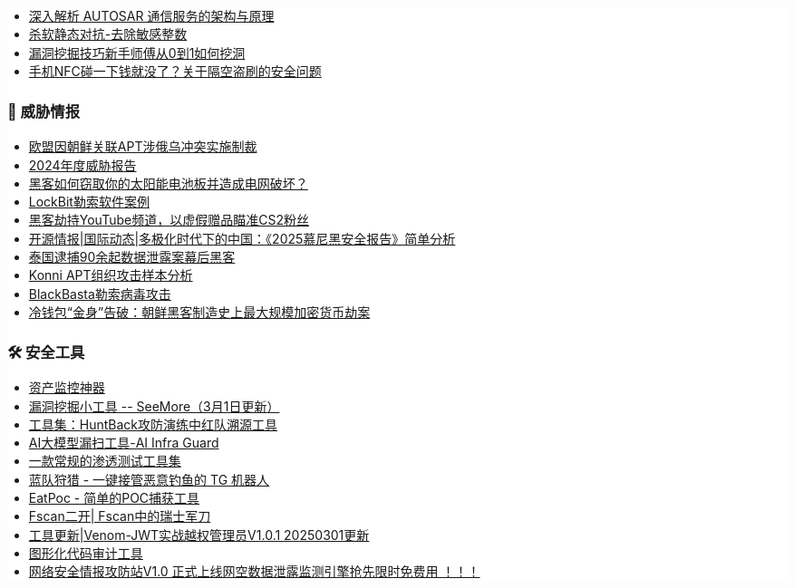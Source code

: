 * [深入解析 AUTOSAR 通信服务的架构与原理](https://mp.weixin.qq.com/s?__biz=MzIzOTc2OTAxMg==&mid=2247551193&idx=1&sn=e79efb940c757317ecc270b4189938ee)
* [杀软静态对抗-去除敏感整数](https://mp.weixin.qq.com/s?__biz=MzkzODc4NjE1OQ==&mid=2247483973&idx=1&sn=6cb1bf68fe963f83977cadf53e2c433f)
* [漏洞挖掘技巧新手师傅从0到1如何挖洞](https://mp.weixin.qq.com/s?__biz=MzIzMTIzNTM0MA==&mid=2247497210&idx=1&sn=ccc4160591fb0b69fea00023035d6b2e)
* [手机NFC碰一下钱就没了？关于隔空盗刷的安全问题](https://mp.weixin.qq.com/s?__biz=MzI5NTM4OTQ5Mg==&mid=2247634729&idx=5&sn=8b9448139d62138867b21a95c0b24d8b)

### 🎯 威胁情报

* [欧盟因朝鲜关联APT涉俄乌冲突实施制裁](https://mp.weixin.qq.com/s?__biz=Mzg3OTYxODQxNg==&mid=2247485803&idx=1&sn=8cdf308583f25fb1a82c70792ebcc04e)
* [2024年度威胁报告](https://mp.weixin.qq.com/s?__biz=MjM5OTk4MDE2MA==&mid=2655268481&idx=1&sn=3d6f02f7b0ced1d764dd685b1a75fc1b)
* [黑客如何窃取你的太阳能电池板并造成电网破坏？](https://mp.weixin.qq.com/s?__biz=MzkyMjQ5ODk5OA==&mid=2247507803&idx=2&sn=c8a8cded0f3d059c125f830442452444)
* [LockBit勒索软件案例](https://mp.weixin.qq.com/s?__biz=MzkzMDE3ODc1Mw==&mid=2247489169&idx=1&sn=a0cf0056a8b49c0e12f4f4c342e7cba5)
* [黑客劫持YouTube频道，以虚假赠品瞄准CS2粉丝](https://mp.weixin.qq.com/s?__biz=Mzk0OTQ0MTI2MQ==&mid=2247484631&idx=1&sn=4d1def74e8d2b5fd98b4c71bfad7a3ad)
* [开源情报|国际动态|多极化时代下的中国：《2025慕尼黑安全报告》简单分析](https://mp.weixin.qq.com/s?__biz=Mzg2NTcyNjU4Nw==&mid=2247485933&idx=1&sn=843a64850da9ba211f765cfee4e6a037)
* [泰国逮捕90余起数据泄露案幕后黑客](https://mp.weixin.qq.com/s?__biz=MzA5MzU5MzQzMA==&mid=2652114606&idx=2&sn=1e45053fc1889e441b0df385c1bb7cab)
* [Konni APT组织攻击样本分析](https://mp.weixin.qq.com/s?__biz=MzA4ODEyODA3MQ==&mid=2247490877&idx=1&sn=016e64533eef12e61a91ec8b47c646a5)
* [BlackBasta勒索病毒攻击](https://mp.weixin.qq.com/s?__biz=MzA4ODEyODA3MQ==&mid=2247490877&idx=2&sn=f3cc3909f8e7c4aee7e97992f2fa6886)
* [冷钱包“金身”告破：朝鲜黑客制造史上最大规模加密货币劫案](https://mp.weixin.qq.com/s?__biz=MzkwMTQyODI4Ng==&mid=2247495969&idx=3&sn=5577282361f2edac481697b54c8011f8)

### 🛠️ 安全工具

* [资产监控神器](https://mp.weixin.qq.com/s?__biz=MzIzMTIzNTM0MA==&mid=2247497206&idx=1&sn=007efdcacaf9ee4b530788e0385cb2f4)
* [漏洞挖掘小工具 -- SeeMore（3月1日更新）](https://mp.weixin.qq.com/s?__biz=MzI4MDQ5MjY1Mg==&mid=2247516181&idx=1&sn=1ec5998b9fa1bfc44a867f56d6c13d20)
* [工具集：HuntBack攻防演练中红队溯源工具](https://mp.weixin.qq.com/s?__biz=Mzk0MjY1ODE5Mg==&mid=2247485610&idx=1&sn=5c4da7d29e086409ffdec279759ad2dd)
* [AI大模型漏扫工具-AI Infra Guard](https://mp.weixin.qq.com/s?__biz=Mzg3NzkwMTYyOQ==&mid=2247488674&idx=1&sn=f81739f5a373f23be04b60eaa1e6cccb)
* [一款常规的渗透测试工具集](https://mp.weixin.qq.com/s?__biz=Mzk0ODM0NDIxNQ==&mid=2247493701&idx=1&sn=c5dbda9b64d22217fce141436ceaaa94)
* [蓝队狩猎 - 一键接管恶意钓鱼的 TG 机器人](https://mp.weixin.qq.com/s?__biz=MzAwMjQ2NTQ4Mg==&mid=2247497508&idx=1&sn=38a2908de219812b54c3bc1ff11c70dc)
* [EatPoc - 简单的POC捕获工具](https://mp.weixin.qq.com/s?__biz=MzUyMTA0MjQ4NA==&mid=2247551280&idx=1&sn=50dfe883e981b6808f8b0d0f54e51ed0)
* [Fscan二开| Fscan中的瑞士军刀](https://mp.weixin.qq.com/s?__biz=Mzk1NzM5MTI2Mg==&mid=2247484569&idx=1&sn=c12b8370d1527aafba12095e7aac1710)
* [工具更新|Venom-JWT实战越权管理员V1.0.1 20250301更新](https://mp.weixin.qq.com/s?__biz=MzIzNDU5Mzk2OQ==&mid=2247486482&idx=1&sn=605729e7e516077029e09bb3272f7a89)
* [图形化代码审计工具](https://mp.weixin.qq.com/s?__biz=MzkyNzIxMjM3Mg==&mid=2247489537&idx=1&sn=f58dfe5175865678e10a94ec5e41cfe8)
* [网络安全情报攻防站V1.0 正式上线网空数据泄露监测引擎抢先限时免费用 ！！！](https://mp.weixin.qq.com/s?__biz=MzkwMzMwODg2Mw==&mid=2247510857&idx=1&sn=347e83a39c59acde0ffa27a73ff45590)
